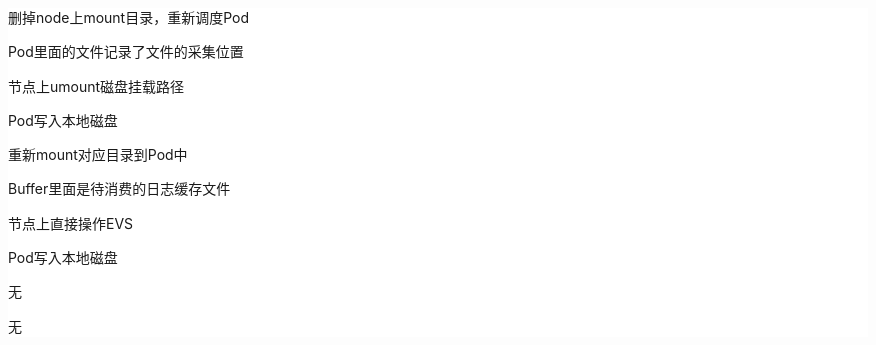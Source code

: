 </td>
<td class="cellrowborder" valign="top" width="26.06739326067393%" headers="mcps1.2.5.1.3 "><p id="p12824338192617"><a name="p12824338192617"></a><a name="p12824338192617"></a>删掉node上mount目录，重新调度Pod</p>
</td>
<td class="cellrowborder" valign="top" width="26.597340265973408%" headers="mcps1.2.5.1.4 "><p id="p1482453817267"><a name="p1482453817267"></a><a name="p1482453817267"></a>Pod里面的文件记录了文件的采集位置</p>
</td>
</tr>
<tr id="row10909552192013"><td class="cellrowborder" valign="top" width="24.75752424757524%" headers="mcps1.2.5.1.1 "><p id="p582418382265"><a name="p582418382265"></a><a name="p582418382265"></a>节点上umount磁盘挂载路径</p>
</td>
<td class="cellrowborder" valign="top" width="22.577742225777424%" headers="mcps1.2.5.1.2 "><p id="p12824938192617"><a name="p12824938192617"></a><a name="p12824938192617"></a>Pod写入本地磁盘</p>
</td>
<td class="cellrowborder" valign="top" width="26.06739326067393%" headers="mcps1.2.5.1.3 "><p id="p482423817262"><a name="p482423817262"></a><a name="p482423817262"></a>重新mount对应目录到Pod中</p>
</td>
<td class="cellrowborder" valign="top" width="26.597340265973408%" headers="mcps1.2.5.1.4 "><p id="p138241838182616"><a name="p138241838182616"></a><a name="p138241838182616"></a>Buffer里面是待消费的日志缓存文件</p>
</td>
</tr>
<tr id="row14806495204"><td class="cellrowborder" valign="top" width="24.75752424757524%" headers="mcps1.2.5.1.1 "><p id="p082420381265"><a name="p082420381265"></a><a name="p082420381265"></a>节点上直接操作EVS</p>
</td>
<td class="cellrowborder" valign="top" width="22.577742225777424%" headers="mcps1.2.5.1.2 "><p id="p2824173816267"><a name="p2824173816267"></a><a name="p2824173816267"></a>Pod写入本地磁盘</p>
</td>
<td class="cellrowborder" valign="top" width="26.06739326067393%" headers="mcps1.2.5.1.3 "><p id="p1824113872619"><a name="p1824113872619"></a><a name="p1824113872619"></a>无</p>
</td>
<td class="cellrowborder" valign="top" width="26.597340265973408%" headers="mcps1.2.5.1.4 "><p id="p382419385263"><a name="p382419385263"></a><a name="p382419385263"></a>无</p>
</td>
</tr>
</tbody>
</table>

